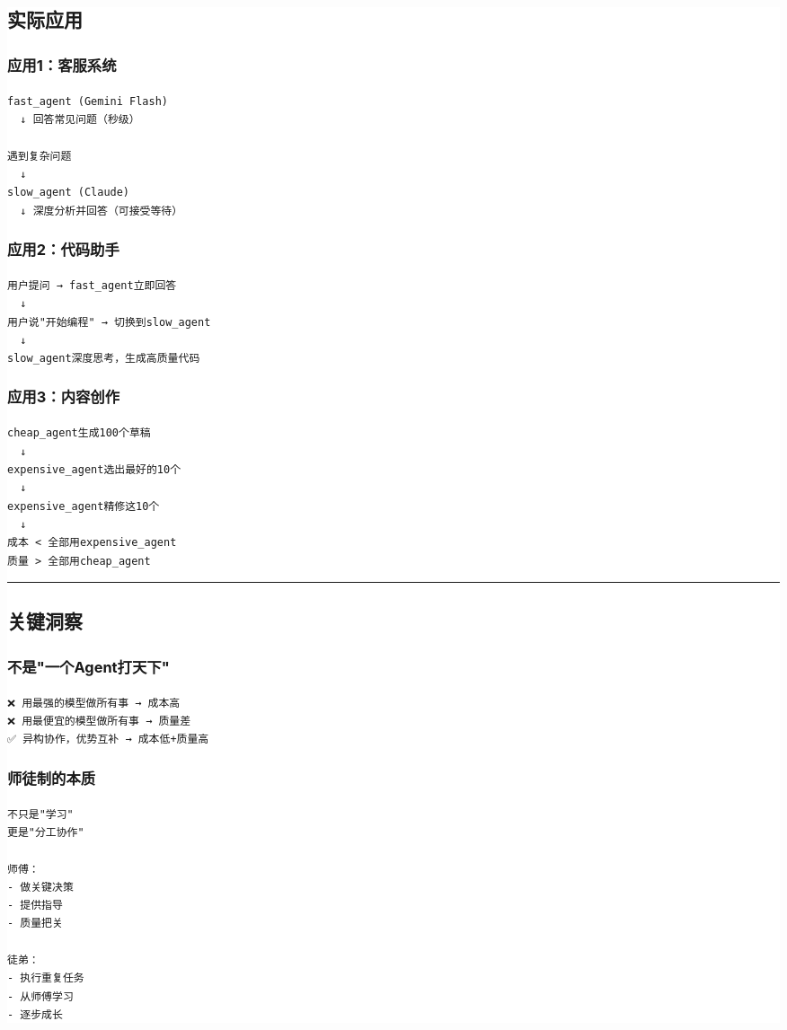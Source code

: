 
## 实际应用

### 应用1：客服系统
```
fast_agent (Gemini Flash)
  ↓ 回答常见问题（秒级）

遇到复杂问题
  ↓
slow_agent (Claude)
  ↓ 深度分析并回答（可接受等待）
```

### 应用2：代码助手
```
用户提问 → fast_agent立即回答
  ↓
用户说"开始编程" → 切换到slow_agent
  ↓
slow_agent深度思考，生成高质量代码
```

### 应用3：内容创作
```
cheap_agent生成100个草稿
  ↓
expensive_agent选出最好的10个
  ↓
expensive_agent精修这10个
  ↓
成本 < 全部用expensive_agent
质量 > 全部用cheap_agent
```

---

## 关键洞察

### 不是"一个Agent打天下"
```
❌ 用最强的模型做所有事 → 成本高
❌ 用最便宜的模型做所有事 → 质量差
✅ 异构协作，优势互补 → 成本低+质量高
```

### 师徒制的本质
```
不只是"学习"
更是"分工协作"

师傅：
- 做关键决策
- 提供指导
- 质量把关

徒弟：
- 执行重复任务
- 从师傅学习
- 逐步成长
```

